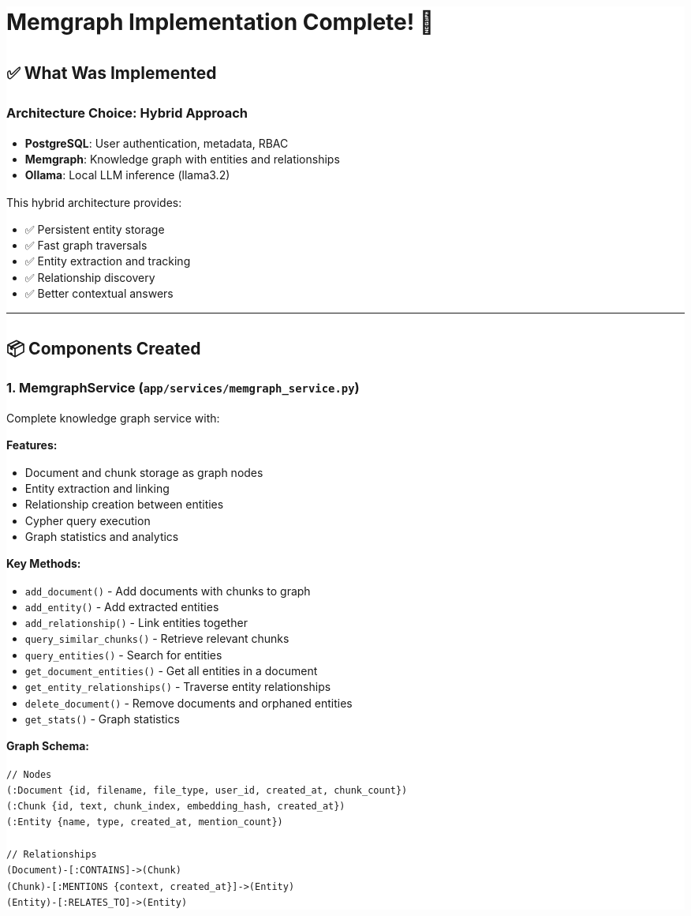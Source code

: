 # Memgraph Implementation Complete! 🎉

## ✅ What Was Implemented

### Architecture Choice: **Hybrid Approach**
- **PostgreSQL**: User authentication, metadata, RBAC
- **Memgraph**: Knowledge graph with entities and relationships
- **Ollama**: Local LLM inference (llama3.2)

This hybrid architecture provides:
- ✅ Persistent entity storage
- ✅ Fast graph traversals
- ✅ Entity extraction and tracking
- ✅ Relationship discovery
- ✅ Better contextual answers

---

## 📦 Components Created

### 1. **MemgraphService** (`app/services/memgraph_service.py`)
Complete knowledge graph service with:

**Features:**
- Document and chunk storage as graph nodes
- Entity extraction and linking
- Relationship creation between entities
- Cypher query execution
- Graph statistics and analytics

**Key Methods:**
- `add_document()` - Add documents with chunks to graph
- `add_entity()` - Add extracted entities
- `add_relationship()` - Link entities together
- `query_similar_chunks()` - Retrieve relevant chunks
- `query_entities()` - Search for entities
- `get_document_entities()` - Get all entities in a document
- `get_entity_relationships()` - Traverse entity relationships
- `delete_document()` - Remove documents and orphaned entities
- `get_stats()` - Graph statistics

**Graph Schema:**
```cypher
// Nodes
(:Document {id, filename, file_type, user_id, created_at, chunk_count})
(:Chunk {id, text, chunk_index, embedding_hash, created_at})
(:Entity {name, type, created_at, mention_count})

// Relationships
(Document)-[:CONTAINS]->(Chunk)
(Chunk)-[:MENTIONS {context, created_at}]->(Entity)
(Entity)-[:RELATES_TO]->(Entity)
```
